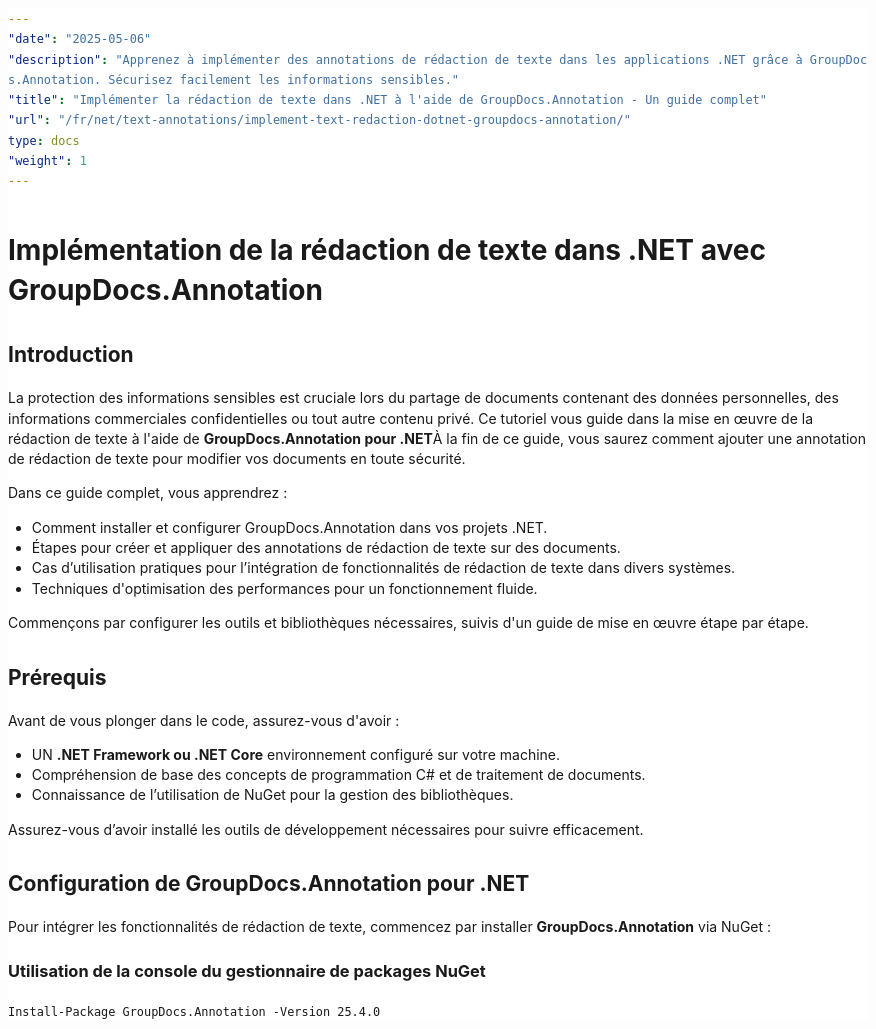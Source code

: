 ```yaml
---
"date": "2025-05-06"
"description": "Apprenez à implémenter des annotations de rédaction de texte dans les applications .NET grâce à GroupDocs.Annotation. Sécurisez facilement les informations sensibles."
"title": "Implémenter la rédaction de texte dans .NET à l'aide de GroupDocs.Annotation - Un guide complet"
"url": "/fr/net/text-annotations/implement-text-redaction-dotnet-groupdocs-annotation/"
type: docs
"weight": 1
---
```


# Implémentation de la rédaction de texte dans .NET avec GroupDocs.Annotation

## Introduction

La protection des informations sensibles est cruciale lors du partage de documents contenant des données personnelles, des informations commerciales confidentielles ou tout autre contenu privé. Ce tutoriel vous guide dans la mise en œuvre de la rédaction de texte à l'aide de **GroupDocs.Annotation pour .NET**À la fin de ce guide, vous saurez comment ajouter une annotation de rédaction de texte pour modifier vos documents en toute sécurité.

Dans ce guide complet, vous apprendrez :
- Comment installer et configurer GroupDocs.Annotation dans vos projets .NET.
- Étapes pour créer et appliquer des annotations de rédaction de texte sur des documents.
- Cas d’utilisation pratiques pour l’intégration de fonctionnalités de rédaction de texte dans divers systèmes.
- Techniques d'optimisation des performances pour un fonctionnement fluide.

Commençons par configurer les outils et bibliothèques nécessaires, suivis d'un guide de mise en œuvre étape par étape.

## Prérequis

Avant de vous plonger dans le code, assurez-vous d'avoir :
- UN **.NET Framework ou .NET Core** environnement configuré sur votre machine.
- Compréhension de base des concepts de programmation C# et de traitement de documents.
- Connaissance de l’utilisation de NuGet pour la gestion des bibliothèques.

Assurez-vous d’avoir installé les outils de développement nécessaires pour suivre efficacement.

## Configuration de GroupDocs.Annotation pour .NET

Pour intégrer les fonctionnalités de rédaction de texte, commencez par installer **GroupDocs.Annotation** via NuGet :

### Utilisation de la console du gestionnaire de packages NuGet
```shell
Install-Package GroupDocs.Annotation -Version 25.4.0
```
